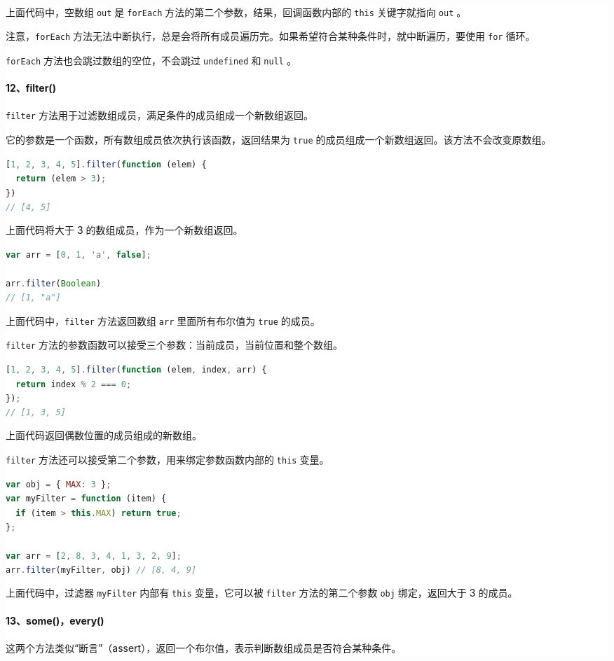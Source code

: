 上面代码中，空数组 `out` 是 `forEach` 方法的第二个参数，结果，回调函数内部的 `this` 关键字就指向 `out` 。

注意，`forEach` 方法无法中断执行，总是会将所有成员遍历完。如果希望符合某种条件时，就中断遍历，要使用 `for` 循环。

`forEach` 方法也会跳过数组的空位，不会跳过 `undefined` 和 `null` 。

#### 12、filter()

`filter` 方法用于过滤数组成员，满足条件的成员组成一个新数组返回。

它的参数是一个函数，所有数组成员依次执行该函数，返回结果为 `true` 的成员组成一个新数组返回。该方法不会改变原数组。

```javascript
[1, 2, 3, 4, 5].filter(function (elem) {
  return (elem > 3);
})
// [4, 5]
```

上面代码将大于 3 的数组成员，作为一个新数组返回。

```javascript
var arr = [0, 1, 'a', false];

arr.filter(Boolean)
// [1, "a"]
```

上面代码中，`filter` 方法返回数组 `arr` 里面所有布尔值为 `true` 的成员。

`filter` 方法的参数函数可以接受三个参数：当前成员，当前位置和整个数组。

```javascript
[1, 2, 3, 4, 5].filter(function (elem, index, arr) {
  return index % 2 === 0;
});
// [1, 3, 5]
```

上面代码返回偶数位置的成员组成的新数组。

`filter` 方法还可以接受第二个参数，用来绑定参数函数内部的 `this` 变量。

```javascript
var obj = { MAX: 3 };
var myFilter = function (item) {
  if (item > this.MAX) return true;
};

var arr = [2, 8, 3, 4, 1, 3, 2, 9];
arr.filter(myFilter, obj) // [8, 4, 9]
```

上面代码中，过滤器 `myFilter` 内部有 `this` 变量，它可以被 `filter` 方法的第二个参数 `obj` 绑定，返回大于 3 的成员。


#### 13、some()，every()

这两个方法类似“断言”（assert），返回一个布尔值，表示判断数组成员是否符合某种条件。
